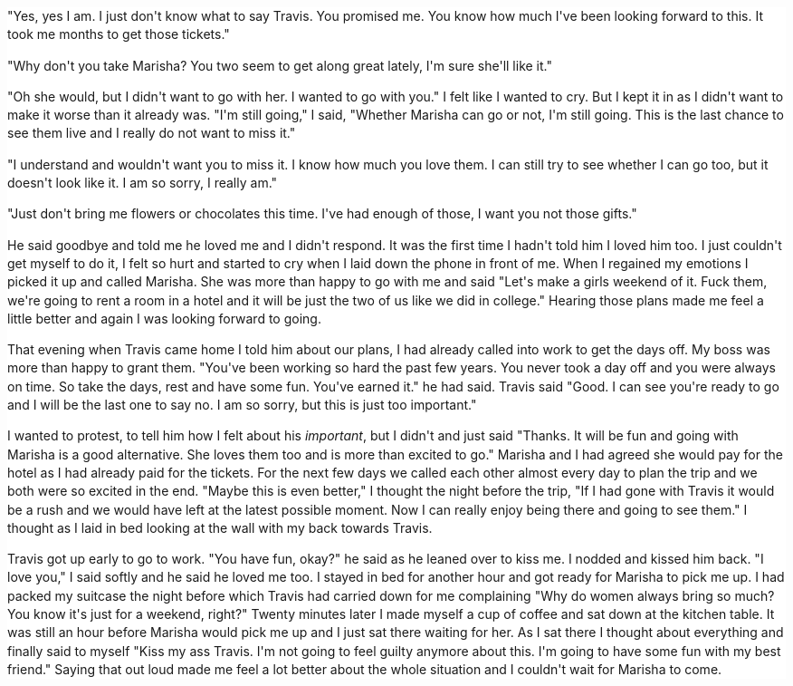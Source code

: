 "Yes, yes I am. I just don't know what to say Travis. You promised me. You know
how much I've been looking forward to this. It took me months to get those
tickets."

"Why don't you take Marisha? You two seem to get along great lately, I'm sure
she'll like it."

"Oh she would, but I didn't want to go with her. I wanted to go with you." I
felt like I wanted to cry. But I kept it in as I didn't want to make it worse
than it already was. "I'm still going," I said, "Whether Marisha can go or not,
I'm still going. This is the last chance to see them live and I really do not
want to miss it."

"I understand and wouldn't want you to miss it. I know how much you love them.
I can still try to see whether I can go too, but it doesn't look like it. I am
so sorry, I really am."

"Just don't bring me flowers or chocolates this time. I've had enough of those,
I want you not those gifts."

He said goodbye and told me he loved me and I didn't respond. It was the first
time I hadn't told him I loved him too. I just couldn't get myself to do it, I
felt so hurt and started to cry when I laid down the phone in front of me. When
I regained my emotions I picked it up and called Marisha. She was more than
happy to go with me and said "Let's make a girls weekend of it. Fuck them,
we're going to rent a room in a hotel and it will be just the two of us like we
did in college." Hearing those plans made me feel a little better and again I
was looking forward to going.

That evening when Travis came home I told him about our plans, I had already
called into work to get the days off. My boss was more than happy to grant
them. "You've been working so hard the past few years. You never took a day off
and you were always on time. So take the days, rest and have some fun. You've
earned it." he had said. Travis said "Good. I can see you're ready to go and I
will be the last one to say no. I am so sorry, but this is just too important."

I wanted to protest, to tell him how I felt about his _important_, but I didn't
and just said "Thanks. It will be fun and going with Marisha is a good
alternative. She loves them too and is more than excited to go." Marisha and I
had agreed she would pay for the hotel as I had already paid for the tickets.
For the next few days we called each other almost every day to plan the trip
and we both were so excited in the end. "Maybe this is even better," I thought
the night before the trip, "If I had gone with Travis it would be a rush and we
would have left at the latest possible moment. Now I can really enjoy being
there and going to see them." I thought as I laid in bed looking at the wall
with my back towards Travis.

Travis got up early to go to work. "You have fun, okay?" he said as he leaned
over to kiss me. I nodded and kissed him back. "I love you," I said softly and
he said he loved me too. I stayed in bed for another hour and got ready for
Marisha to pick me up. I had packed my suitcase the night before which Travis
had carried down for me complaining "Why do women always bring so much? You
know it's just for a weekend, right?" Twenty minutes later I made myself a cup
of coffee and sat down at the kitchen table. It was still an hour before
Marisha would pick me up and I just sat there waiting for her. As I sat there I
thought about everything and finally said to myself "Kiss my ass Travis. I'm
not going to feel guilty anymore about this. I'm going to have some fun with my
best friend." Saying that out loud made me feel a lot better about the whole
situation and I couldn't wait for Marisha to come.
